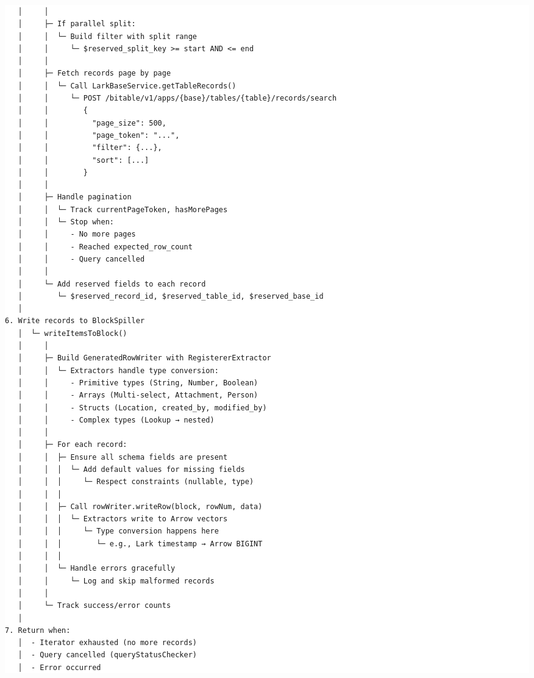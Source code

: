 ```
   │     │
   │     ├─ If parallel split:
   │     │  └─ Build filter with split range
   │     │     └─ $reserved_split_key >= start AND <= end
   │     │
   │     ├─ Fetch records page by page
   │     │  └─ Call LarkBaseService.getTableRecords()
   │     │     └─ POST /bitable/v1/apps/{base}/tables/{table}/records/search
   │     │        {
   │     │          "page_size": 500,
   │     │          "page_token": "...",
   │     │          "filter": {...},
   │     │          "sort": [...]
   │     │        }
   │     │
   │     ├─ Handle pagination
   │     │  └─ Track currentPageToken, hasMorePages
   │     │  └─ Stop when:
   │     │     - No more pages
   │     │     - Reached expected_row_count
   │     │     - Query cancelled
   │     │
   │     └─ Add reserved fields to each record
   │        └─ $reserved_record_id, $reserved_table_id, $reserved_base_id
   │
6. Write records to BlockSpiller
   │  └─ writeItemsToBlock()
   │     │
   │     ├─ Build GeneratedRowWriter with RegistererExtractor
   │     │  └─ Extractors handle type conversion:
   │     │     - Primitive types (String, Number, Boolean)
   │     │     - Arrays (Multi-select, Attachment, Person)
   │     │     - Structs (Location, created_by, modified_by)
   │     │     - Complex types (Lookup → nested)
   │     │
   │     ├─ For each record:
   │     │  ├─ Ensure all schema fields are present
   │     │  │  └─ Add default values for missing fields
   │     │  │     └─ Respect constraints (nullable, type)
   │     │  │
   │     │  ├─ Call rowWriter.writeRow(block, rowNum, data)
   │     │  │  └─ Extractors write to Arrow vectors
   │     │  │     └─ Type conversion happens here
   │     │  │        └─ e.g., Lark timestamp → Arrow BIGINT
   │     │  │
   │     │  └─ Handle errors gracefully
   │     │     └─ Log and skip malformed records
   │     │
   │     └─ Track success/error counts
   │
7. Return when:
   │  - Iterator exhausted (no more records)
   │  - Query cancelled (queryStatusChecker)
   │  - Error occurred
```
